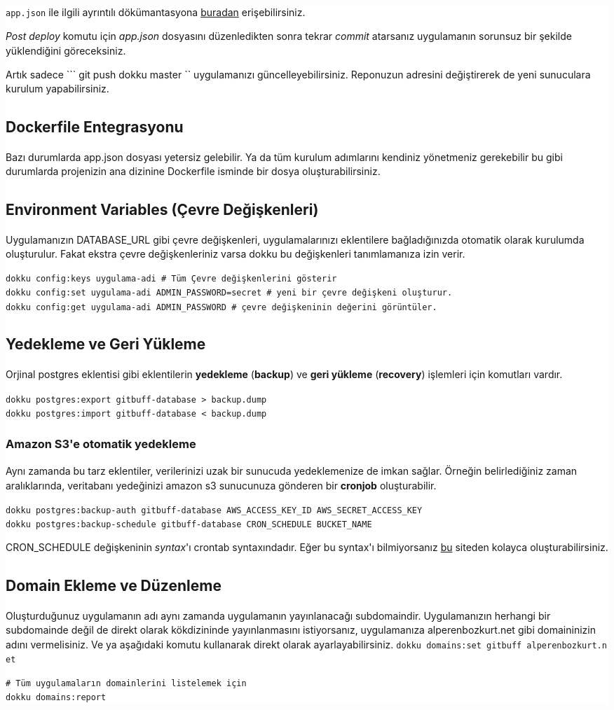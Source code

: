 `app.json` ile ilgili ayrıntılı dökümantasyona [buradan](https://devcenter.heroku.com/articles/app-json-schema) erişebilirsiniz.

*Post deploy* komutu için *app.json* dosyasını düzenledikten sonra tekrar *commit* atarsanız uygulamanın sorunsuz bir şekilde yüklendiğini göreceksiniz.

Artık sadece ``` git push dokku master `` uygulamanızı güncelleyebilirsiniz. Reponuzun adresini değiştirerek de yeni sunuculara kurulum yapabilirsiniz.

## Dockerfile Entegrasyonu

Bazı durumlarda app.json dosyası yetersiz gelebilir. Ya da tüm kurulum adımlarını kendiniz yönetmeniz gerekebilir bu gibi durumlarda projenizin ana dizinine Dockerfile isminde bir dosya oluşturabilirsiniz. 

## Environment Variables (Çevre Değişkenleri)

Uygulamanızın DATABASE_URL gibi çevre değişkenleri, uygulamalarınızı eklentilere bağladığınızda otomatik olarak kurulumda oluşturulur. Fakat ekstra çevre değişkenleriniz varsa dokku bu değişkenleri tanımlamanıza izin verir.
 ```
dokku config:keys uygulama-adi # Tüm Çevre değişkenlerini gösterir
dokku config:set uygulama-adi ADMIN_PASSWORD=secret # yeni bir çevre değişkeni oluşturur.
dokku config:get uygulama-adi ADMIN_PASSWORD # çevre değişkeninin değerini görüntüler.
```

## Yedekleme ve Geri Yükleme

Orjinal postgres eklentisi gibi eklentilerin **yedekleme** (**backup**) ve **geri yükleme** (**recovery**) işlemleri için komutları vardır.
```
dokku postgres:export gitbuff-database > backup.dump
dokku postgres:import gitbuff-database < backup.dump
```

### Amazon S3'e otomatik yedekleme

Aynı zamanda bu tarz eklentiler, verilerinizi uzak bir sunucuda yedeklemenize de imkan sağlar. Örneğin belirlediğiniz zaman aralıklarında, veritabanı yedeğinizi amazon s3 sunucunuza gönderen bir **cronjob** oluşturabilir.
```bash
dokku postgres:backup-auth gitbuff-database AWS_ACCESS_KEY_ID AWS_SECRET_ACCESS_KEY
dokku postgres:backup-schedule gitbuff-database CRON_SCHEDULE BUCKET_NAME
```
CRON_SCHEDULE değişkeninin *syntax*'ı crontab syntaxındadır. Eğer bu syntax'ı bilmiyorsanız [bu](https://crontab.guru/) siteden kolayca oluşturabilirsiniz.

## Domain Ekleme ve Düzenleme

Oluşturduğunuz uygulamanın adı aynı zamanda uygulamanın yayınlanacağı subdomaindir. Uygulamanızın herhangi bir subdomainde değil de direkt olarak kökdizininde yayınlanmasını istiyorsanız, uygulamanıza alperenbozkurt.net gibi domaininizin adını vermelisiniz.
Ve ya aşağıdaki komutu kullanarak direkt olarak ayarlayabilirsiniz.
```dokku domains:set gitbuff alperenbozkurt.net```


```
# Tüm uygulamaların domainlerini listelemek için
dokku domains:report
